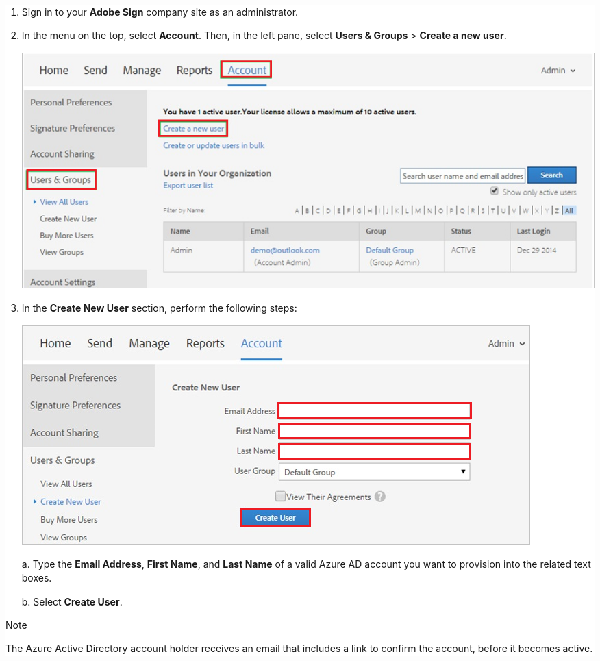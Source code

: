 1. Sign in to your **Adobe Sign** company site as an administrator.

2. In the menu on the top, select **Account**. Then, in the left pane, select **Users & Groups** > **Create a new user**.
   
	![Screenshot of Adobe Sign company site, with Account, Users &Groups, and Create a new user highlighted](./media/adobe-echosign-tutorial/ic789524.png "Account")
   
3. In the **Create New User** section, perform the following steps:
   
	![Screenshot of Create New User section](./media/adobe-echosign-tutorial/ic789525.png "Create User")
   
    a. Type the **Email Address**, **First Name**, and **Last Name** of a valid Azure AD account you want to provision into the related text boxes.
   
    b. Select **Create User**.

>[!NOTE]
>The Azure Active Directory account holder receives an email that includes a link to confirm the account, before it becomes active. 


[1]: ./media/adobe-echosign-tutorial/tutorial_general_01.png
[2]: ./media/adobe-echosign-tutorial/tutorial_general_02.png
[3]: ./media/adobe-echosign-tutorial/tutorial_general_03.png
[4]: ./media/adobe-echosign-tutorial/tutorial_general_04.png
[100]: ./media/adobe-echosign-tutorial/tutorial_general_100.png
[200]: ./media/adobe-echosign-tutorial/tutorial_general_200.png
[201]: ./media/adobe-echosign-tutorial/tutorial_general_201.png
[202]: ./media/adobe-echosign-tutorial/tutorial_general_202.png
[203]: ./media/adobe-echosign-tutorial/tutorial_general_203.png